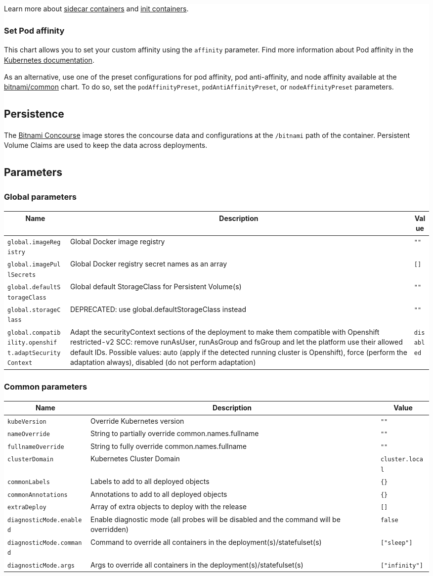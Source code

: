 Learn more about [sidecar containers](https://kubernetes.io/docs/concepts/workloads/pods/) and [init containers](https://kubernetes.io/docs/concepts/workloads/pods/init-containers/).

### Set Pod affinity

This chart allows you to set your custom affinity using the `affinity` parameter. Find more information about Pod affinity in the [Kubernetes documentation](https://kubernetes.io/docs/concepts/configuration/assign-pod-node/#affinity-and-anti-affinity).

As an alternative, use one of the preset configurations for pod affinity, pod anti-affinity, and node affinity available at the [bitnami/common](https://github.com/bitnami/charts/tree/main/bitnami/common#affinities) chart. To do so, set the `podAffinityPreset`, `podAntiAffinityPreset`, or `nodeAffinityPreset` parameters.

## Persistence

The [Bitnami Concourse](https://github.com/bitnami/containers/tree/main/bitnami/concourse) image stores the concourse data and configurations at the `/bitnami` path of the container. Persistent Volume Claims are used to keep the data across deployments.

## Parameters

### Global parameters

| Name                                                  | Description                                                                                                                                                                                                                                                                                                                                                         | Value      |
| ----------------------------------------------------- | ------------------------------------------------------------------------------------------------------------------------------------------------------------------------------------------------------------------------------------------------------------------------------------------------------------------------------------------------------------------- | ---------- |
| `global.imageRegistry`                                | Global Docker image registry                                                                                                                                                                                                                                                                                                                                        | `""`       |
| `global.imagePullSecrets`                             | Global Docker registry secret names as an array                                                                                                                                                                                                                                                                                                                     | `[]`       |
| `global.defaultStorageClass`                          | Global default StorageClass for Persistent Volume(s)                                                                                                                                                                                                                                                                                                                | `""`       |
| `global.storageClass`                                 | DEPRECATED: use global.defaultStorageClass instead                                                                                                                                                                                                                                                                                                                  | `""`       |
| `global.compatibility.openshift.adaptSecurityContext` | Adapt the securityContext sections of the deployment to make them compatible with Openshift restricted-v2 SCC: remove runAsUser, runAsGroup and fsGroup and let the platform use their allowed default IDs. Possible values: auto (apply if the detected running cluster is Openshift), force (perform the adaptation always), disabled (do not perform adaptation) | `disabled` |

### Common parameters

| Name                     | Description                                                                             | Value           |
| ------------------------ | --------------------------------------------------------------------------------------- | --------------- |
| `kubeVersion`            | Override Kubernetes version                                                             | `""`            |
| `nameOverride`           | String to partially override common.names.fullname                                      | `""`            |
| `fullnameOverride`       | String to fully override common.names.fullname                                          | `""`            |
| `clusterDomain`          | Kubernetes Cluster Domain                                                               | `cluster.local` |
| `commonLabels`           | Labels to add to all deployed objects                                                   | `{}`            |
| `commonAnnotations`      | Annotations to add to all deployed objects                                              | `{}`            |
| `extraDeploy`            | Array of extra objects to deploy with the release                                       | `[]`            |
| `diagnosticMode.enabled` | Enable diagnostic mode (all probes will be disabled and the command will be overridden) | `false`         |
| `diagnosticMode.command` | Command to override all containers in the deployment(s)/statefulset(s)                  | `["sleep"]`     |
| `diagnosticMode.args`    | Args to override all containers in the deployment(s)/statefulset(s)                     | `["infinity"]`  |
